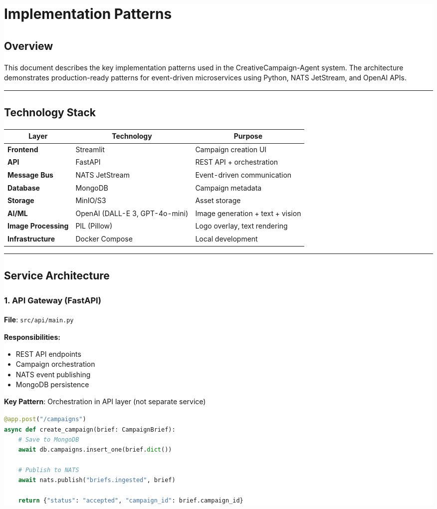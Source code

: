 # Implementation Patterns

## Overview

This document describes the key implementation patterns used in the CreativeCampaign-Agent system. The architecture demonstrates production-ready patterns for event-driven microservices using Python, NATS JetStream, and OpenAI APIs.

---

## Technology Stack

| Layer | Technology | Purpose |
|-------|-----------|---------|
| **Frontend** | Streamlit | Campaign creation UI |
| **API** | FastAPI | REST API + orchestration |
| **Message Bus** | NATS JetStream | Event-driven communication |
| **Database** | MongoDB | Campaign metadata |
| **Storage** | MinIO/S3 | Asset storage |
| **AI/ML** | OpenAI (DALL-E 3, GPT-4o-mini) | Image generation + text + vision |
| **Image Processing** | PIL (Pillow) | Logo overlay, text rendering |
| **Infrastructure** | Docker Compose | Local development |

---

## Service Architecture

### 1. API Gateway (FastAPI)

**File**: `src/api/main.py`

**Responsibilities:**
- REST API endpoints
- Campaign orchestration
- NATS event publishing
- MongoDB persistence

**Key Pattern**: Orchestration in API layer (not separate service)

```python
@app.post("/campaigns")
async def create_campaign(brief: CampaignBrief):
    # Save to MongoDB
    await db.campaigns.insert_one(brief.dict())
    
    # Publish to NATS
    await nats.publish("briefs.ingested", brief)
    
    return {"status": "accepted", "campaign_id": brief.campaign_id}
```
